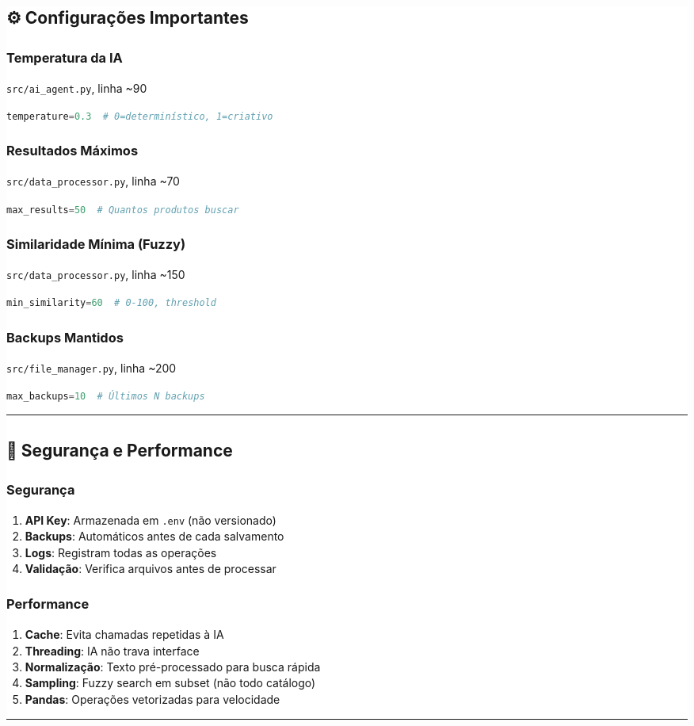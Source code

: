 
## ⚙️ Configurações Importantes

### Temperatura da IA

`src/ai_agent.py`, linha ~90

```python
temperature=0.3  # 0=determinístico, 1=criativo
```

### Resultados Máximos

`src/data_processor.py`, linha ~70

```python
max_results=50  # Quantos produtos buscar
```

### Similaridade Mínima (Fuzzy)

`src/data_processor.py`, linha ~150

```python
min_similarity=60  # 0-100, threshold
```

### Backups Mantidos

`src/file_manager.py`, linha ~200

```python
max_backups=10  # Últimos N backups
```

---

## 🔐 Segurança e Performance

### Segurança

1. **API Key**: Armazenada em `.env` (não versionado)
2. **Backups**: Automáticos antes de cada salvamento
3. **Logs**: Registram todas as operações
4. **Validação**: Verifica arquivos antes de processar

### Performance

1. **Cache**: Evita chamadas repetidas à IA
2. **Threading**: IA não trava interface
3. **Normalização**: Texto pré-processado para busca rápida
4. **Sampling**: Fuzzy search em subset (não todo catálogo)
5. **Pandas**: Operações vetorizadas para velocidade

---
